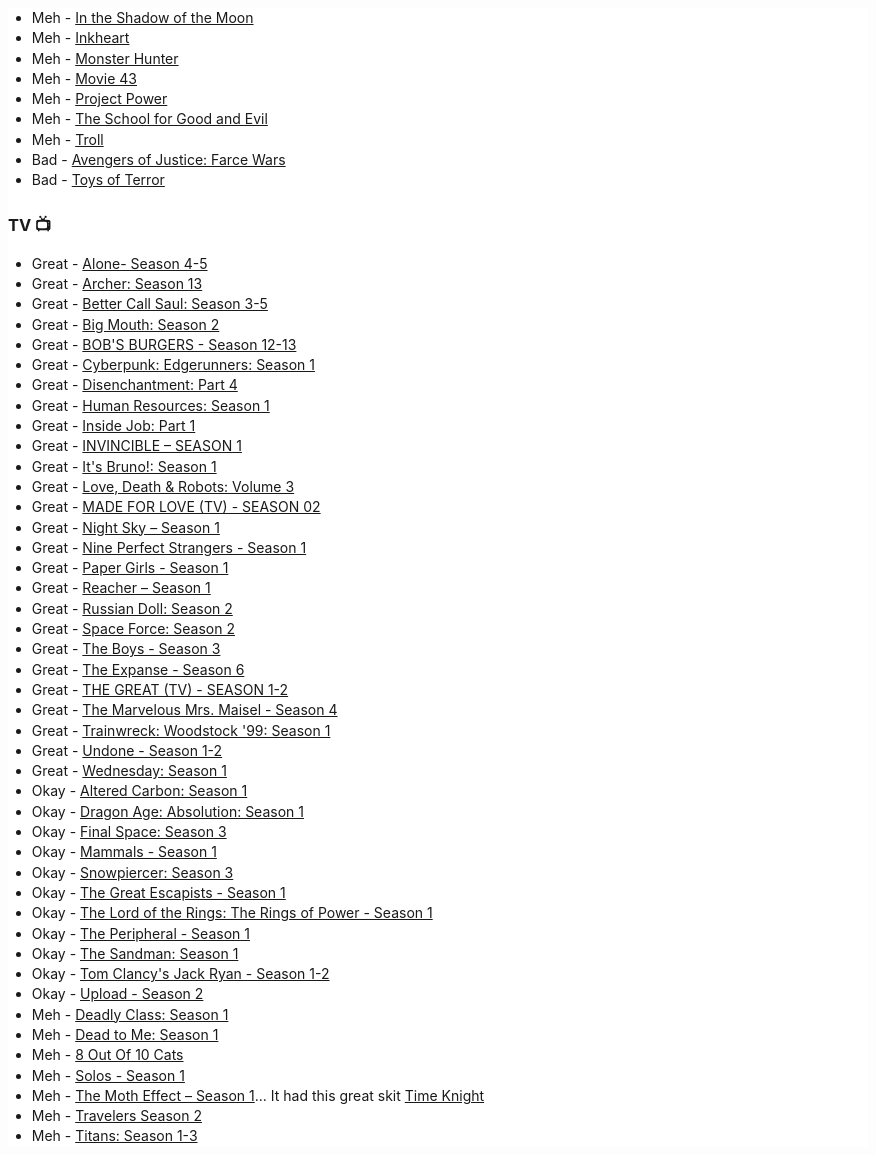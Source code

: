 - Meh - [In the Shadow of the Moon](https://www.imdb.com/title/tt8110640/?ref_=nv_sr_srsg_1)
- Meh - [Inkheart](https://www.imdb.com/title/tt0494238/?ref_=nv_sr_srsg_0)
- Meh - [Monster Hunter](https://www.imdb.com/title/tt6475714/?ref_=nv_sr_srsg_0)
- Meh - [Movie 43](https://www.imdb.com/title/tt1333125/?ref_=nv_sr_srsg_0)
- Meh - [Project Power](https://www.imdb.com/title/tt7550000/?ref_=nv_sr_srsg_0)
- Meh - [The School for Good and Evil](https://www.imdb.com/title/tt2935622/?ref_=nv_sr_srsg_0)
- Meh - [Troll](https://www.imdb.com/title/tt11116912/?ref_=nv_sr_srsg_0)
- Bad - [Avengers of Justice: Farce Wars](https://www.imdb.com/title/tt6172666/?ref_=fn_al_tt_1)
- Bad - [Toys of Terror](https://www.imdb.com/title/tt13316062/?ref_=nv_sr_srsg_0)

### TV 📺

- Great - [Alone- Season 4-5](https://www.imdb.com/title/tt4803766/?ref_=nv_sr_srsg_7)
- Great - [Archer: Season 13](https://www.imdb.com/title/tt1486217/?ref_=nv_sr_srsg_0)
- Great - [Better Call Saul: Season 3-5](https://www.imdb.com/title/tt3032476/?ref_=fn_al_tt_1)
- Great - [Big Mouth: Season 2](https://www.imdb.com/title/tt6524350/?ref_=fn_al_tt_1)
- Great - [BOB'S BURGERS - Season 12-13](https://www.imdb.com/title/tt1561755/?ref_=nv_sr_srsg_0)
- Great - [Cyberpunk: Edgerunners: Season 1](https://www.imdb.com/title/tt12590266/?ref_=nv_sr_srsg_0)
- Great - [Disenchantment: Part 4](https://www.imdb.com/title/tt5363918/?ref_=nv_sr_srsg_0)
- Great - [Human Resources: Season 1](https://www.imdb.com/title/tt11092142/?ref_=nv_sr_srsg_0)
- Great - [Inside Job: Part 1](https://www.imdb.com/title/tt10231312/?ref_=nv_sr_srsg_0)
- Great - [INVINCIBLE – SEASON 1](https://www.imdb.com/title/tt6741278/?ref_=fn_al_tt_1)
- Great - [It's Bruno!: Season 1](https://www.imdb.com/title/tt10186846/?ref_=nv_sr_srsg_0)
- Great - [Love, Death & Robots: Volume 3](https://www.imdb.com/title/tt9561862/?ref_=nv_sr_srsg_1)
- Great - [MADE FOR LOVE (TV) - SEASON 02](https://www.imdb.com/title/tt7808566/?ref_=fn_al_tt_1)
- Great - [Night Sky – Season 1](https://www.imdb.com/title/tt13361448/?ref_=fn_al_tt_1)
- Great - [Nine Perfect Strangers - Season 1](https://www.imdb.com/title/tt8760932/?ref_=fn_al_tt_1)
- Great - [Paper Girls - Season 1](https://www.imdb.com/title/tt10623646/?ref_=fn_al_tt_1)
- Great - [Reacher – Season 1](https://www.imdb.com/title/tt9288030/?ref_=fn_al_tt_1)
- Great - [Russian Doll: Season 2](https://www.imdb.com/title/tt7520794/?ref_=nv_sr_srsg_0)
- Great - [Space Force: Season 2](https://www.imdb.com/title/tt9612516/?ref_=fn_al_tt_1)
- Great - [The Boys - Season 3](https://www.imdb.com/title/tt1190634/?ref_=fn_al_tt_1)
- Great - [The Expanse - Season 6](https://www.imdb.com/title/tt3230854/?ref_=nv_sr_srsg_0)
- Great - [THE GREAT (TV) - SEASON 1-2](https://www.imdb.com/title/tt2235759/?ref_=fn_al_tt_1)
- Great - [The Marvelous Mrs. Maisel - Season 4](https://www.imdb.com/title/tt5788792/?ref_=nv_sr_srsg_0)
- Great - [Trainwreck: Woodstock '99: Season 1](https://www.imdb.com/title/tt21217912/?ref_=nv_sr_srsg_0)
- Great - [Undone - Season 1-2](https://www.imdb.com/title/tt8101850/?ref_=nv_sr_srsg_0)
- Great - [Wednesday: Season 1](https://www.imdb.com/title/tt13443470/?ref_=fn_al_tt_1)
- Okay - [Altered Carbon: Season 1](https://www.imdb.com/title/tt2261227/?ref_=fn_al_tt_1)
- Okay - [Dragon Age: Absolution: Season 1](https://www.imdb.com/title/tt21031054/?ref_=nv_sr_srsg_0)
- Okay - [Final Space: Season 3](https://www.imdb.com/title/tt6317068/?ref_=nv_sr_srsg_0)
- Okay - [Mammals - Season 1](https://www.imdb.com/title/tt15040278/?ref_=nv_sr_srsg_0)
- Okay - [Snowpiercer: Season 3](https://www.imdb.com/title/tt6156584/?ref_=nv_sr_srsg_0)
- Okay - [The Great Escapists - Season 1](https://www.imdb.com/title/tt10948294/?ref_=fn_al_tt_1)
- Okay - [The Lord of the Rings: The Rings of Power - Season 1](https://www.imdb.com/title/tt7631058/?ref_=nv_sr_srsg_1)
- Okay - [The Peripheral - Season 1](https://www.imdb.com/title/tt8291284/?ref_=fn_al_tt_1)
- Okay - [The Sandman: Season 1](https://www.imdb.com/title/tt1751634/?ref_=nv_sr_srsg_1)
- Okay - [Tom Clancy's Jack Ryan - Season 1-2](https://www.imdb.com/title/tt5057054/?ref_=nv_sr_srsg_0)
- Okay - [Upload - Season 2](https://www.imdb.com/title/tt7826376/?ref_=fn_al_tt_1)
- Meh - [Deadly Class: Season 1](https://www.imdb.com/title/tt5924572/?ref_=fn_al_tt_1)
- Meh - [Dead to Me: Season 1](https://www.imdb.com/title/tt8064302/?ref_=fn_al_tt_1)
- Meh - [8 Out Of 10 Cats](https://www.imdb.com/title/tt2345459/?ref_=fn_al_tt_1)
- Meh - [Solos - Season 1](https://www.imdb.com/title/tt13356646/?ref_=fn_al_tt_1)
- Meh - [The Moth Effect – Season 1](https://www.imdb.com/title/tt14670268/?ref_=nv_sr_srsg_0)... It had this great skit [Time Knight](https://www.youtube.com/watch?v=890S5nVsf9Y)
- Meh - [Travelers Season 2](https://www.imdb.com/title/tt5651844/?ref_=fn_al_tt_1)
- Meh - [Titans: Season 1-3](https://www.imdb.com/title/tt1043813/?ref_=nv_sr_srsg_0)